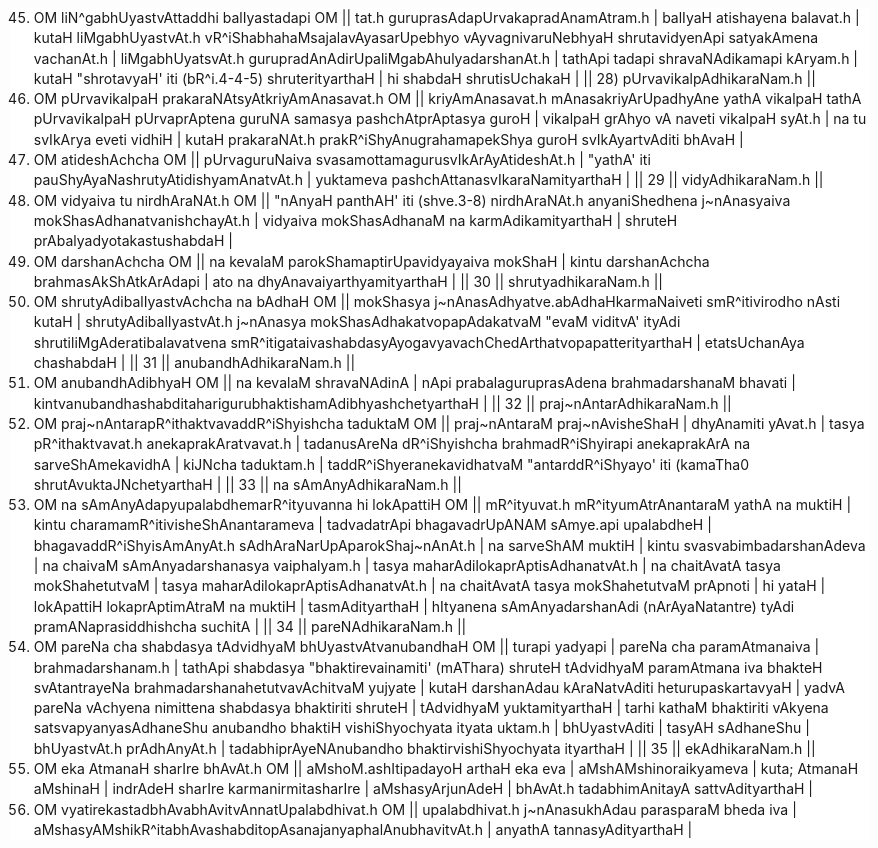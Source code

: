 45) OM liN^gabhUyastvAttaddhi balIyastadapi OM ||
tat.h guruprasAdapUrvakapradAnamAtram.h | balIyaH atishayena balavat.h | kutaH liMgabhUyastvAt.h vR^iShabhahaMsajalavAyasarUpebhyo vAyvagnivaruNebhyaH shrutavidyenApi satyakAmena vachanAt.h | liMgabhUyatsvAt.h gurupradAnAdirUpaliMgabAhulyadarshanAt.h | tathApi tadapi shravaNAdikamapi kAryam.h | kutaH "shrotavyaH' iti (bR^i.4-4-5) shruterityarthaH | hi shabdaH shrutisUchakaH | 
|| 28) pUrvavikalpAdhikaraNam.h ||
46) OM pUrvavikalpaH prakaraNAtsyAtkriyAmAnasavat.h OM ||
kriyAmAnasavat.h mAnasakriyArUpadhyAne yathA vikalpaH tathA pUrvavikalpaH pUrvaprAptena guruNA samasya pashchAtprAptasya guroH | vikalpaH grAhyo vA naveti vikalpaH syAt.h | na tu svIkArya eveti vidhiH | kutaH prakaraNAt.h prakR^iShyAnugrahamapekShya guroH svIkAyartvAditi bhAvaH |
47) OM atideshAchcha OM ||
pUrvaguruNaiva svasamottamagurusvIkArAyAtideshAt.h | "yathA' iti pauShyAyaNashrutyAtidishyamAnatvAt.h | yuktameva pashchAttanasvIkaraNamityarthaH |
|| 29 || vidyAdhikaraNam.h ||
48) OM vidyaiva tu nirdhAraNAt.h OM ||
"nAnyaH panthAH' iti (shve.3-8) nirdhAraNAt.h anyaniShedhena j~nAnasyaiva mokShasAdhanatvanishchayAt.h | vidyaiva mokShasAdhanaM na karmAdikamityarthaH | shruteH prAbalyadyotakastushabdaH |
49) OM darshanAchcha OM ||
na kevalaM parokShamaptirUpavidyayaiva mokShaH | kintu darshanAchcha brahmasAkShAtkArAdapi | ato na dhyAnavaiyarthyamityarthaH |
|| 30 || shrutyadhikaraNam.h ||
50) OM shrutyAdibalIyastvAchcha na bAdhaH OM ||
mokShasya j~nAnasAdhyatve.abAdhaHkarmaNaiveti smR^itivirodho nAsti kutaH | shrutyAdibalIyastvAt.h j~nAnasya mokShasAdhakatvopapAdakatvaM "evaM viditvA' ityAdi shrutiliMgAderatibalavatvena smR^itigataivashabdasyAyogavyavachChedArthatvopapatterityarthaH | etatsUchanAya chashabdaH |
|| 31 || anubandhAdhikaraNam.h ||
51) OM anubandhAdibhyaH OM ||
na kevalaM shravaNAdinA | nApi prabalaguruprasAdena brahmadarshanaM bhavati | kintvanubandhashabditaharigurubhaktishamAdibhyashchetyarthaH |
|| 32 || praj~nAntarAdhikaraNam.h ||
52) OM praj~nAntarapR^ithaktvavaddR^iShyishcha taduktaM OM ||
praj~nAntaraM praj~nAvisheShaH | dhyAnamiti yAvat.h | tasya pR^ithaktvavat.h anekaprakAratvavat.h | tadanusAreNa dR^iShyishcha brahmadR^iShyirapi anekaprakArA na sarveShAmekavidhA | kiJNcha taduktam.h | taddR^iShyeranekavidhatvaM "antarddR^iShyayo' iti (kamaTha0 shrutAvuktaJNchetyarthaH |
|| 33 || na sAmAnyAdhikaraNam.h ||
43) OM na sAmAnyAdapyupalabdhemarR^ityuvanna hi lokApattiH OM ||
mR^ityuvat.h mR^ityumAtrAnantaraM yathA na muktiH | kintu charamamR^itivisheShAnantarameva | tadvadatrApi bhagavadrUpANAM sAmye.api upalabdheH | bhagavaddR^iShyisAmAnyAt.h sAdhAraNarUpAparokShaj~nAnAt.h | na sarveShAM muktiH | kintu svasvabimbadarshanAdeva | na chaivaM sAmAnyadarshanasya vaiphalyam.h | tasya maharAdilokaprAptisAdhanatvAt.h | na chaitAvatA tasya mokShahetutvaM | tasya maharAdilokaprAptisAdhanatvAt.h | na chaitAvatA tasya mokShahetutvaM prApnoti | hi yataH | lokApattiH lokaprAptimAtraM na muktiH | tasmAdityarthaH | hItyanena sAmAnyadarshanAdi (nArAyaNatantre) tyAdi pramANaprasiddhishcha suchitA |
|| 34 || pareNAdhikaraNam.h ||
54) OM pareNa cha shabdasya tAdvidhyaM bhUyastvAtvanubandhaH OM ||
turapi yadyapi | pareNa cha paramAtmanaiva | brahmadarshanam.h | tathApi shabdasya "bhaktirevainamiti' (mAThara) shruteH tAdvidhyaM paramAtmana iva bhakteH svAtantrayeNa brahmadarshanahetutvavAchitvaM yujyate | kutaH darshanAdau kAraNatvAditi heturupaskartavyaH | yadvA pareNa vAchyena nimittena shabdasya bhaktiriti shruteH | tAdvidhyaM yuktamityarthaH | tarhi kathaM bhaktiriti vAkyena satsvapyanyasAdhaneShu anubandho bhaktiH vishiShyochyata ityata uktam.h | bhUyastvAditi | tasyAH sAdhaneShu | bhUyastvAt.h prAdhAnyAt.h | tadabhiprAyeNAnubandho bhaktirvishiShyochyata ityarthaH |
|| 35 || ekAdhikaraNam.h ||
55) OM eka AtmanaH sharIre bhAvAt.h OM ||
aMshoM.ashItipadayoH arthaH eka eva | aMshAMshinoraikyameva | kuta; AtmanaH aMshinaH | indrAdeH sharIre karmanirmitasharIre | aMshasyArjunAdeH | bhAvAt.h tadabhimAnitayA sattvAdityarthaH |
56) OM vyatirekastadbhAvabhAvitvAnnatUpalabdhivat.h OM ||
upalabdhivat.h j~nAnasukhAdau parasparaM bheda iva | aMshasyAMshikR^itabhAvashabditopAsanajanyaphalAnubhavitvAt.h | anyathA tannasyAdityarthaH |